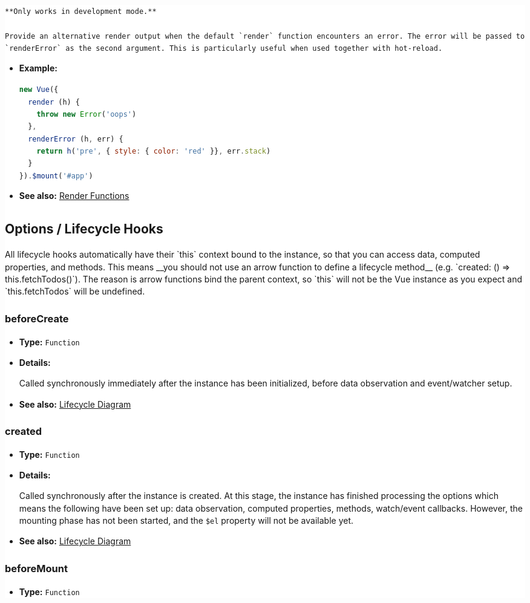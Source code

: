     **Only works in development mode.**

    Provide an alternative render output when the default `render` function encounters an error. The error will be passed to `renderError` as the second argument. This is particularly useful when used together with hot-reload.

  - **Example:**

    ``` js
    new Vue({
      render (h) {
        throw new Error('oops')
      },
      renderError (h, err) {
        return h('pre', { style: { color: 'red' }}, err.stack)
      }
    }).$mount('#app')
    ```

  - **See also:** [Render Functions](../guide/render-function.html)

## Options / Lifecycle Hooks

<p class="tip">All lifecycle hooks automatically have their `this` context bound to the instance, so that you can access data, computed properties, and methods. This means __you should not use an arrow function to define a lifecycle method__ (e.g. `created: () => this.fetchTodos()`). The reason is arrow functions bind the parent context, so `this` will not be the Vue instance as you expect and `this.fetchTodos` will be undefined.</p>

### beforeCreate

- **Type:** `Function`

- **Details:**

  Called synchronously immediately after the instance has been initialized, before data observation and event/watcher setup.

- **See also:** [Lifecycle Diagram](../guide/instance.html#Lifecycle-Diagram)

### created

- **Type:** `Function`

- **Details:**

  Called synchronously after the instance is created. At this stage, the instance has finished processing the options which means the following have been set up: data observation, computed properties, methods, watch/event callbacks. However, the mounting phase has not been started, and the `$el` property will not be available yet.

- **See also:** [Lifecycle Diagram](../guide/instance.html#Lifecycle-Diagram)

### beforeMount

- **Type:** `Function`
